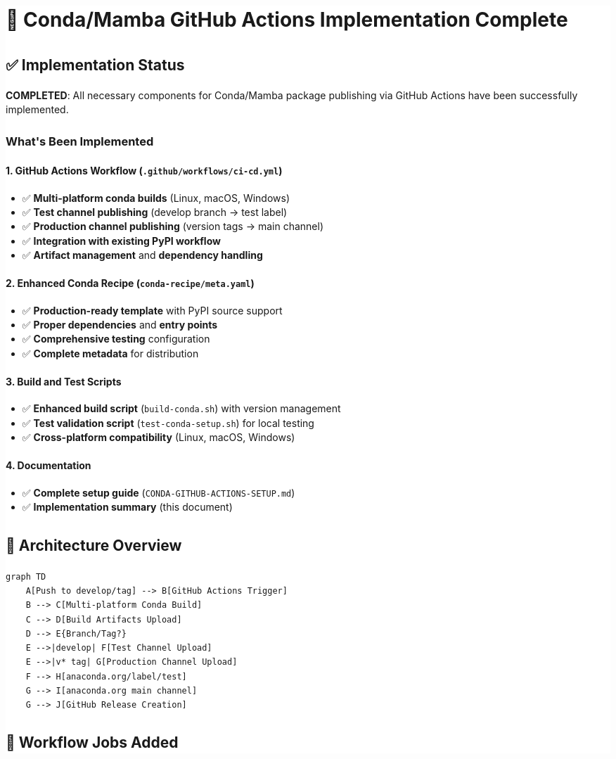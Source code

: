# 🎉 Conda/Mamba GitHub Actions Implementation Complete

## ✅ Implementation Status

**COMPLETED**: All necessary components for Conda/Mamba package publishing via GitHub Actions have been successfully implemented.

### What's Been Implemented

#### 1. **GitHub Actions Workflow** (`.github/workflows/ci-cd.yml`)
- ✅ **Multi-platform conda builds** (Linux, macOS, Windows)
- ✅ **Test channel publishing** (develop branch → test label)
- ✅ **Production channel publishing** (version tags → main channel)
- ✅ **Integration with existing PyPI workflow**
- ✅ **Artifact management** and **dependency handling**

#### 2. **Enhanced Conda Recipe** (`conda-recipe/meta.yaml`)
- ✅ **Production-ready template** with PyPI source support
- ✅ **Proper dependencies** and **entry points**
- ✅ **Comprehensive testing** configuration
- ✅ **Complete metadata** for distribution

#### 3. **Build and Test Scripts**
- ✅ **Enhanced build script** (`build-conda.sh`) with version management
- ✅ **Test validation script** (`test-conda-setup.sh`) for local testing
- ✅ **Cross-platform compatibility** (Linux, macOS, Windows)

#### 4. **Documentation**
- ✅ **Complete setup guide** (`CONDA-GITHUB-ACTIONS-SETUP.md`)
- ✅ **Implementation summary** (this document)

## 🔧 Architecture Overview

```mermaid
graph TD
    A[Push to develop/tag] --> B[GitHub Actions Trigger]
    B --> C[Multi-platform Conda Build]
    C --> D[Build Artifacts Upload]
    D --> E{Branch/Tag?}
    E -->|develop| F[Test Channel Upload]
    E -->|v* tag| G[Production Channel Upload]
    F --> H[anaconda.org/label/test]
    G --> I[anaconda.org main channel]
    G --> J[GitHub Release Creation]
```

## 🚀 Workflow Jobs Added

